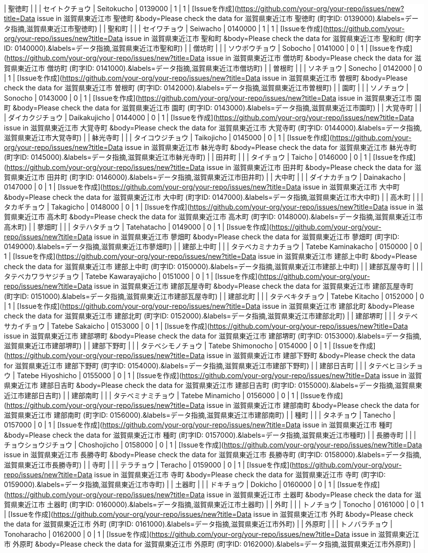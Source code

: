 | 聖徳町 |  |  | セイトクチョウ   | Seitokucho | 0139000 | 1 | 1 | [Issueを作成](https://github.com/your-org/your-repo/issues/new?title=Data issue in 滋賀県東近江市 聖徳町  &body=Please check the data for 滋賀県東近江市 聖徳町   (町字ID: 0139000).&labels=データ指摘,滋賀県東近江市聖徳町) |
| 聖和町 |  |  | セイワチョウ   | Seiwacho | 0140000 | 1 | 1 | [Issueを作成](https://github.com/your-org/your-repo/issues/new?title=Data issue in 滋賀県東近江市 聖和町  &body=Please check the data for 滋賀県東近江市 聖和町   (町字ID: 0140000).&labels=データ指摘,滋賀県東近江市聖和町) |
| 僧坊町 |  |  | ソウボウチョウ   | Sobocho | 0141000 | 0 | 1 | [Issueを作成](https://github.com/your-org/your-repo/issues/new?title=Data issue in 滋賀県東近江市 僧坊町  &body=Please check the data for 滋賀県東近江市 僧坊町   (町字ID: 0141000).&labels=データ指摘,滋賀県東近江市僧坊町) |
| 曽根町 |  |  | ソネチョウ   | Sonecho | 0142000 | 0 | 1 | [Issueを作成](https://github.com/your-org/your-repo/issues/new?title=Data issue in 滋賀県東近江市 曽根町  &body=Please check the data for 滋賀県東近江市 曽根町   (町字ID: 0142000).&labels=データ指摘,滋賀県東近江市曽根町) |
| 園町 |  |  | ソノチョウ   | Sonocho | 0143000 | 0 | 1 | [Issueを作成](https://github.com/your-org/your-repo/issues/new?title=Data issue in 滋賀県東近江市 園町  &body=Please check the data for 滋賀県東近江市 園町   (町字ID: 0143000).&labels=データ指摘,滋賀県東近江市園町) |
| 大覚寺町 |  |  | ダイカクジチョウ   | Daikakujicho | 0144000 | 0 | 1 | [Issueを作成](https://github.com/your-org/your-repo/issues/new?title=Data issue in 滋賀県東近江市 大覚寺町  &body=Please check the data for 滋賀県東近江市 大覚寺町   (町字ID: 0144000).&labels=データ指摘,滋賀県東近江市大覚寺町) |
| 躰光寺町 |  |  | タイコウジチョウ   | Taikojicho | 0145000 | 0 | 1 | [Issueを作成](https://github.com/your-org/your-repo/issues/new?title=Data issue in 滋賀県東近江市 躰光寺町  &body=Please check the data for 滋賀県東近江市 躰光寺町   (町字ID: 0145000).&labels=データ指摘,滋賀県東近江市躰光寺町) |
| 田井町 |  |  | タイチョウ   | Taicho | 0146000 | 0 | 1 | [Issueを作成](https://github.com/your-org/your-repo/issues/new?title=Data issue in 滋賀県東近江市 田井町  &body=Please check the data for 滋賀県東近江市 田井町   (町字ID: 0146000).&labels=データ指摘,滋賀県東近江市田井町) |
| 大中町 |  |  | ダイナカチョウ   | Dainakacho | 0147000 | 0 | 1 | [Issueを作成](https://github.com/your-org/your-repo/issues/new?title=Data issue in 滋賀県東近江市 大中町  &body=Please check the data for 滋賀県東近江市 大中町   (町字ID: 0147000).&labels=データ指摘,滋賀県東近江市大中町) |
| 高木町 |  |  | タカギチョウ   | Takagicho | 0148000 | 0 | 1 | [Issueを作成](https://github.com/your-org/your-repo/issues/new?title=Data issue in 滋賀県東近江市 高木町  &body=Please check the data for 滋賀県東近江市 高木町   (町字ID: 0148000).&labels=データ指摘,滋賀県東近江市高木町) |
| 蓼畑町 |  |  | タテハタチョウ   | Tatehatacho | 0149000 | 0 | 1 | [Issueを作成](https://github.com/your-org/your-repo/issues/new?title=Data issue in 滋賀県東近江市 蓼畑町  &body=Please check the data for 滋賀県東近江市 蓼畑町   (町字ID: 0149000).&labels=データ指摘,滋賀県東近江市蓼畑町) |
| 建部上中町 |  |  | タテベカミナカチョウ   | Tatebe Kaminakacho | 0150000 | 0 | 1 | [Issueを作成](https://github.com/your-org/your-repo/issues/new?title=Data issue in 滋賀県東近江市 建部上中町  &body=Please check the data for 滋賀県東近江市 建部上中町   (町字ID: 0150000).&labels=データ指摘,滋賀県東近江市建部上中町) |
| 建部瓦屋寺町 |  |  | タテベカワラヤジチョウ   | Tatebe Kawarayajicho | 0151000 | 0 | 1 | [Issueを作成](https://github.com/your-org/your-repo/issues/new?title=Data issue in 滋賀県東近江市 建部瓦屋寺町  &body=Please check the data for 滋賀県東近江市 建部瓦屋寺町   (町字ID: 0151000).&labels=データ指摘,滋賀県東近江市建部瓦屋寺町) |
| 建部北町 |  |  | タテベキタチョウ   | Tatebe Kitacho | 0152000 | 0 | 1 | [Issueを作成](https://github.com/your-org/your-repo/issues/new?title=Data issue in 滋賀県東近江市 建部北町  &body=Please check the data for 滋賀県東近江市 建部北町   (町字ID: 0152000).&labels=データ指摘,滋賀県東近江市建部北町) |
| 建部堺町 |  |  | タテベサカイチョウ   | Tatebe Sakaicho | 0153000 | 0 | 1 | [Issueを作成](https://github.com/your-org/your-repo/issues/new?title=Data issue in 滋賀県東近江市 建部堺町  &body=Please check the data for 滋賀県東近江市 建部堺町   (町字ID: 0153000).&labels=データ指摘,滋賀県東近江市建部堺町) |
| 建部下野町 |  |  | タテベシモノチョウ   | Tatebe Shimonocho | 0154000 | 0 | 1 | [Issueを作成](https://github.com/your-org/your-repo/issues/new?title=Data issue in 滋賀県東近江市 建部下野町  &body=Please check the data for 滋賀県東近江市 建部下野町   (町字ID: 0154000).&labels=データ指摘,滋賀県東近江市建部下野町) |
| 建部日吉町 |  |  | タテベヒヨシチョウ   | Tatebe Hiyoshicho | 0155000 | 0 | 1 | [Issueを作成](https://github.com/your-org/your-repo/issues/new?title=Data issue in 滋賀県東近江市 建部日吉町  &body=Please check the data for 滋賀県東近江市 建部日吉町   (町字ID: 0155000).&labels=データ指摘,滋賀県東近江市建部日吉町) |
| 建部南町 |  |  | タテベミナミチョウ   | Tatebe Minamicho | 0156000 | 0 | 1 | [Issueを作成](https://github.com/your-org/your-repo/issues/new?title=Data issue in 滋賀県東近江市 建部南町  &body=Please check the data for 滋賀県東近江市 建部南町   (町字ID: 0156000).&labels=データ指摘,滋賀県東近江市建部南町) |
| 種町 |  |  | タネチョウ   | Tanecho | 0157000 | 0 | 1 | [Issueを作成](https://github.com/your-org/your-repo/issues/new?title=Data issue in 滋賀県東近江市 種町  &body=Please check the data for 滋賀県東近江市 種町   (町字ID: 0157000).&labels=データ指摘,滋賀県東近江市種町) |
| 長勝寺町 |  |  | チョウショウジチョウ   | Choshojicho | 0158000 | 0 | 1 | [Issueを作成](https://github.com/your-org/your-repo/issues/new?title=Data issue in 滋賀県東近江市 長勝寺町  &body=Please check the data for 滋賀県東近江市 長勝寺町   (町字ID: 0158000).&labels=データ指摘,滋賀県東近江市長勝寺町) |
| 寺町 |  |  | テラチョウ   | Teracho | 0159000 | 0 | 1 | [Issueを作成](https://github.com/your-org/your-repo/issues/new?title=Data issue in 滋賀県東近江市 寺町  &body=Please check the data for 滋賀県東近江市 寺町   (町字ID: 0159000).&labels=データ指摘,滋賀県東近江市寺町) |
| 土器町 |  |  | ドキチョウ   | Dokicho | 0160000 | 0 | 1 | [Issueを作成](https://github.com/your-org/your-repo/issues/new?title=Data issue in 滋賀県東近江市 土器町  &body=Please check the data for 滋賀県東近江市 土器町   (町字ID: 0160000).&labels=データ指摘,滋賀県東近江市土器町) |
| 外町 |  |  | トノチョウ   | Tonocho | 0161000 | 0 | 1 | [Issueを作成](https://github.com/your-org/your-repo/issues/new?title=Data issue in 滋賀県東近江市 外町  &body=Please check the data for 滋賀県東近江市 外町   (町字ID: 0161000).&labels=データ指摘,滋賀県東近江市外町) |
| 外原町 |  |  | トノバラチョウ   | Tonoharacho | 0162000 | 0 | 1 | [Issueを作成](https://github.com/your-org/your-repo/issues/new?title=Data issue in 滋賀県東近江市 外原町  &body=Please check the data for 滋賀県東近江市 外原町   (町字ID: 0162000).&labels=データ指摘,滋賀県東近江市外原町) |